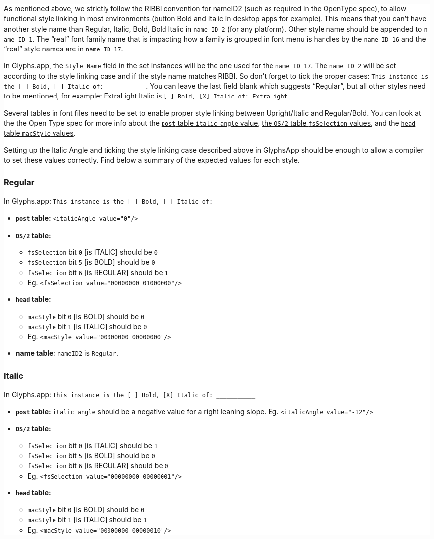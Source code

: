 As mentioned above, we strictly follow the RIBBI convention for nameID2 (such as required in the OpenType spec), to allow functional style linking in most environments (button Bold and Italic in desktop apps for example). This means that you can’t have another style name than Regular, Italic, Bold, Bold Italic in `name ID 2` (for any platform). Other style name should be appended to `name ID 1`. The “real” font family name that is impacting how a family is grouped in font menu is handles by the `name ID 16` and the “real” style names are in `name ID 17`.

In Glyphs.app, the `Style Name` field in the set instances will be the one used for the `name ID 17`. The `name ID 2` will be set according to the style linking case and if the style name matches RIBBI. So don’t forget to tick the proper cases: `This instance is the [ ] Bold, [ ] Italic of: ___________`. You can leave the last field blank which suggests “Regular”, but all other styles need to be mentioned, for example: ExtraLight Italic is `[ ] Bold, [X] Italic of: ExtraLight`.

Several tables in font files need to be set to enable proper style linking between Upright/Italic and Regular/Bold. You can look at the the Open Type spec for more info about the [`post` table `italic angle` value](https://learn.microsoft.com/en-us/typography/opentype/spec/post), [the `OS/2` table `fsSelection` values](https://learn.microsoft.com/en-us/typography/opentype/spec/os2#fss), and the [`head` table `macStyle` values](https://learn.microsoft.com/en-us/typography/opentype/spec/head). 

Setting up the Italic Angle and ticking the style linking case described above in GlyphsApp should be enough to allow a compiler to set these values correctly. Find below a summary of the expected values for each style.

### Regular

In Glyphs.app: `This instance is the [ ] Bold, [ ] Italic of: ___________`

- **`post` table:** `<italicAngle value="0"/>`

- **`OS/2` table:** 
    - `fsSelection` bit `0` [is ITALIC] should be `0`
    - `fsSelection` bit `5` [is BOLD] should be `0`
    - `fsSelection` bit `6` [is REGULAR] should be `1`
    - Eg. `<fsSelection value="00000000 01000000"/>`

- **`head` table:** 
  - `macStyle` bit `0` [is BOLD] should be `0`
  - `macStyle` bit `1` [is ITALIC] should be `0`
  - Eg. `<macStyle value="00000000 00000000"/>`

- **name table:** `nameID2` is `Regular`.

### Italic

In Glyphs.app: `This instance is the [ ] Bold, [X] Italic of: ___________`

- **`post` table:** `italic angle` should be a negative value for a right leaning slope. Eg. `<italicAngle value="-12"/>`

- **`OS/2` table:** 
    - `fsSelection` bit `0` [is ITALIC] should be `1`
    - `fsSelection` bit `5` [is BOLD] should be `0`
    - `fsSelection` bit `6` [is REGULAR] should be `0`
    - Eg. `<fsSelection value="00000000 00000001"/>`

- **`head` table:** 
  - `macStyle` bit `0` [is BOLD] should be `0`
  - `macStyle` bit `1` [is ITALIC] should be `1`
  - Eg. `<macStyle value="00000000 00000010"/>`
